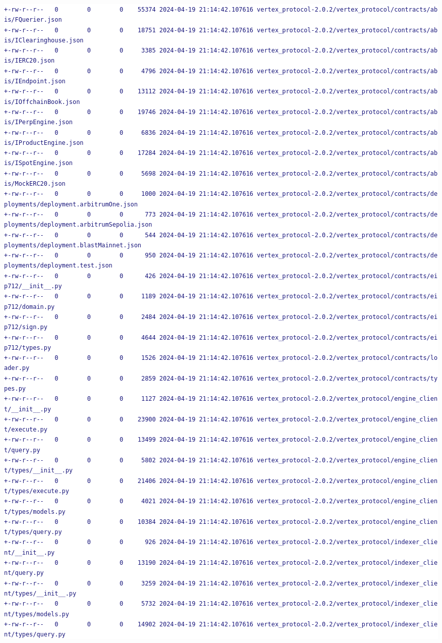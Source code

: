 ```diff
+-rw-r--r--   0        0        0    55374 2024-04-19 21:14:42.107616 vertex_protocol-2.0.2/vertex_protocol/contracts/abis/FQuerier.json
+-rw-r--r--   0        0        0    18751 2024-04-19 21:14:42.107616 vertex_protocol-2.0.2/vertex_protocol/contracts/abis/IClearinghouse.json
+-rw-r--r--   0        0        0     3385 2024-04-19 21:14:42.107616 vertex_protocol-2.0.2/vertex_protocol/contracts/abis/IERC20.json
+-rw-r--r--   0        0        0     4796 2024-04-19 21:14:42.107616 vertex_protocol-2.0.2/vertex_protocol/contracts/abis/IEndpoint.json
+-rw-r--r--   0        0        0    13112 2024-04-19 21:14:42.107616 vertex_protocol-2.0.2/vertex_protocol/contracts/abis/IOffchainBook.json
+-rw-r--r--   0        0        0    19746 2024-04-19 21:14:42.107616 vertex_protocol-2.0.2/vertex_protocol/contracts/abis/IPerpEngine.json
+-rw-r--r--   0        0        0     6836 2024-04-19 21:14:42.107616 vertex_protocol-2.0.2/vertex_protocol/contracts/abis/IProductEngine.json
+-rw-r--r--   0        0        0    17284 2024-04-19 21:14:42.107616 vertex_protocol-2.0.2/vertex_protocol/contracts/abis/ISpotEngine.json
+-rw-r--r--   0        0        0     5698 2024-04-19 21:14:42.107616 vertex_protocol-2.0.2/vertex_protocol/contracts/abis/MockERC20.json
+-rw-r--r--   0        0        0     1000 2024-04-19 21:14:42.107616 vertex_protocol-2.0.2/vertex_protocol/contracts/deployments/deployment.arbitrumOne.json
+-rw-r--r--   0        0        0      773 2024-04-19 21:14:42.107616 vertex_protocol-2.0.2/vertex_protocol/contracts/deployments/deployment.arbitrumSepolia.json
+-rw-r--r--   0        0        0      544 2024-04-19 21:14:42.107616 vertex_protocol-2.0.2/vertex_protocol/contracts/deployments/deployment.blastMainnet.json
+-rw-r--r--   0        0        0      950 2024-04-19 21:14:42.107616 vertex_protocol-2.0.2/vertex_protocol/contracts/deployments/deployment.test.json
+-rw-r--r--   0        0        0      426 2024-04-19 21:14:42.107616 vertex_protocol-2.0.2/vertex_protocol/contracts/eip712/__init__.py
+-rw-r--r--   0        0        0     1189 2024-04-19 21:14:42.107616 vertex_protocol-2.0.2/vertex_protocol/contracts/eip712/domain.py
+-rw-r--r--   0        0        0     2484 2024-04-19 21:14:42.107616 vertex_protocol-2.0.2/vertex_protocol/contracts/eip712/sign.py
+-rw-r--r--   0        0        0     4644 2024-04-19 21:14:42.107616 vertex_protocol-2.0.2/vertex_protocol/contracts/eip712/types.py
+-rw-r--r--   0        0        0     1526 2024-04-19 21:14:42.107616 vertex_protocol-2.0.2/vertex_protocol/contracts/loader.py
+-rw-r--r--   0        0        0     2859 2024-04-19 21:14:42.107616 vertex_protocol-2.0.2/vertex_protocol/contracts/types.py
+-rw-r--r--   0        0        0     1127 2024-04-19 21:14:42.107616 vertex_protocol-2.0.2/vertex_protocol/engine_client/__init__.py
+-rw-r--r--   0        0        0    23900 2024-04-19 21:14:42.107616 vertex_protocol-2.0.2/vertex_protocol/engine_client/execute.py
+-rw-r--r--   0        0        0    13499 2024-04-19 21:14:42.107616 vertex_protocol-2.0.2/vertex_protocol/engine_client/query.py
+-rw-r--r--   0        0        0     5802 2024-04-19 21:14:42.107616 vertex_protocol-2.0.2/vertex_protocol/engine_client/types/__init__.py
+-rw-r--r--   0        0        0    21406 2024-04-19 21:14:42.107616 vertex_protocol-2.0.2/vertex_protocol/engine_client/types/execute.py
+-rw-r--r--   0        0        0     4021 2024-04-19 21:14:42.107616 vertex_protocol-2.0.2/vertex_protocol/engine_client/types/models.py
+-rw-r--r--   0        0        0    10384 2024-04-19 21:14:42.107616 vertex_protocol-2.0.2/vertex_protocol/engine_client/types/query.py
+-rw-r--r--   0        0        0      926 2024-04-19 21:14:42.107616 vertex_protocol-2.0.2/vertex_protocol/indexer_client/__init__.py
+-rw-r--r--   0        0        0    13190 2024-04-19 21:14:42.107616 vertex_protocol-2.0.2/vertex_protocol/indexer_client/query.py
+-rw-r--r--   0        0        0     3259 2024-04-19 21:14:42.107616 vertex_protocol-2.0.2/vertex_protocol/indexer_client/types/__init__.py
+-rw-r--r--   0        0        0     5732 2024-04-19 21:14:42.107616 vertex_protocol-2.0.2/vertex_protocol/indexer_client/types/models.py
+-rw-r--r--   0        0        0    14902 2024-04-19 21:14:42.107616 vertex_protocol-2.0.2/vertex_protocol/indexer_client/types/query.py
```